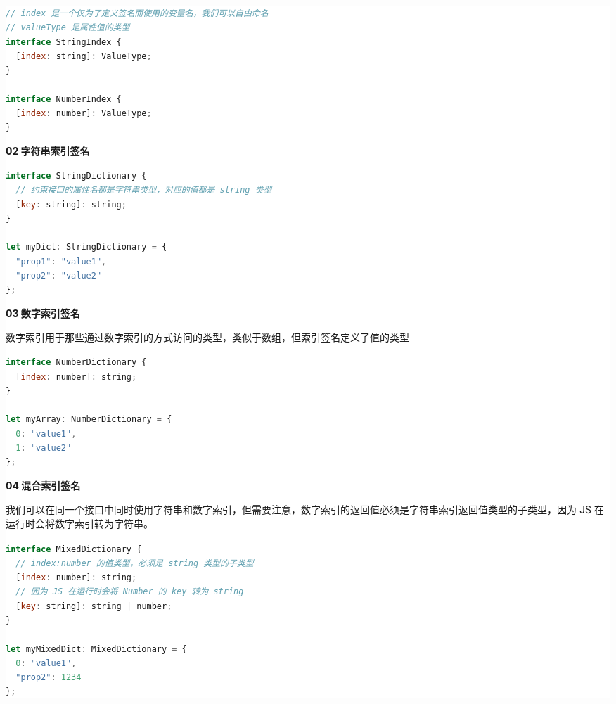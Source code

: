 ```javascript
// index 是一个仅为了定义签名而使用的变量名，我们可以自由命名
// valueType 是属性值的类型
interface StringIndex {
  [index: string]: ValueType;
}

interface NumberIndex {
  [index: number]: ValueType;
}
```

**02 字符串索引签名**

```javascript
interface StringDictionary {
  // 约束接口的属性名都是字符串类型，对应的值都是 string 类型
  [key: string]: string;
}

let myDict: StringDictionary = {
  "prop1": "value1",
  "prop2": "value2"
};
```

**03 数字索引签名**

数字索引用于那些通过数字索引的方式访问的类型，类似于数组，但索引签名定义了值的类型

```javascript
interface NumberDictionary {
  [index: number]: string;
}

let myArray: NumberDictionary = {
  0: "value1",
  1: "value2"
};
```

**04 混合索引签名**

我们可以在同一个接口中同时使用字符串和数字索引，但需要注意，数字索引的返回值必须是字符串索引返回值类型的子类型，因为 JS 在运行时会将数字索引转为字符串。

```javascript
interface MixedDictionary {
  // index:number 的值类型，必须是 string 类型的子类型
  [index: number]: string;
  // 因为 JS 在运行时会将 Number 的 key 转为 string
  [key: string]: string | number;
}

let myMixedDict: MixedDictionary = {
  0: "value1",
  "prop2": 1234
};
```


